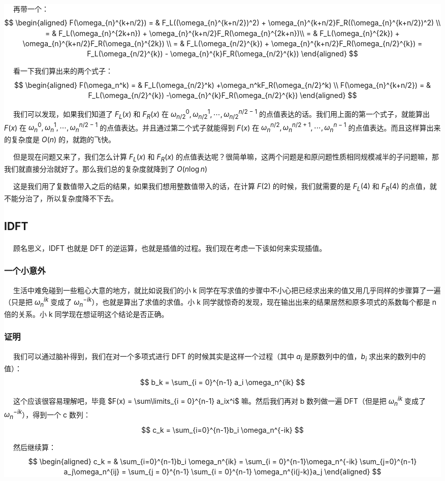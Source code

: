 &emsp; 再带一个：
$$
\begin{aligned}
F(\omega_{n}^{k+n/2}) = & F_L((\omega_{n}^{k+n/2})^2) + \omega_{n}^{k+n/2}F_R((\omega_{n}^{k+n/2})^2) \\
= & F_L(\omega_{n}^{2k+n}) + \omega_{n}^{k+n/2}F_R(\omega_{n}^{2k+n})\\
= & F_L(\omega_{n}^{2k}) + \omega_{n}^{k+n/2}F_R(\omega_{n}^{2k}) \\
= & F_L(\omega_{n/2}^{k}) + \omega_{n}^{k+n/2}F_R(\omega_{n/2}^{k}) = F_L(\omega_{n/2}^{k}) - \omega_{n}^{k}F_R(\omega_{n/2}^{k})
\end{aligned}
$$

&emsp; 看一下我们算出来的两个式子：
$$
\begin{aligned}
F(\omega_n^k) = & F_L(\omega_{n/2}^k) +\omega_n^kF_R(\omega_{n/2}^k) \\
F(\omega_{n}^{k+n/2}) = & F_L(\omega_{n/2}^{k}) -\omega_{n}^{k}F_R(\omega_{n/2}^{k})
\end{aligned}
$$

&emsp; 我们可以发现，如果我们知道了 $F_L(x)$ 和 $F_R(x)$ 在 $\omega_{n/2}^0, \omega_{n/2}^1, \cdots, \omega_{n/2}^{n/2-1}$ 的点值表达的话。我们用上面的第一个式子，就能算出 $F(x)$ 在 $\omega_n^0, \omega_n^1, \cdots, \omega_n^{n/2-1}$ 的点值表达。并且通过第二个式子就能得到 $F(x)$ 在 $\omega_n^{n/2}, \omega_n^{n/2+1}, \cdots, \omega_n^{n-1}$ 的点值表达。而且这样算出来的复杂度是 $O(n)$ 的，就跑的飞快。

&emsp; 但是现在问题又来了，我们怎么计算 $F_L(x)$ 和 $F_R(x)$ 的点值表达呢？很简单嘛，这两个问题是和原问题性质相同规模减半的子问题嘛，那我们就直接分治就好了。那么我们总的复杂度就降到了 $O(n \log n)$

&emsp; 这是我们用了复数值带入之后的结果，如果我们想用整数值带入的话，在计算 $F(2)$ 的时候，我们就需要的是 $F_L(4)$ 和 $F_R(4)$ 的点值，就不能分治了，所以复杂度降不下去。

## IDFT
&emsp; 顾名思义，IDFT 也就是 DFT 的逆运算，也就是插值的过程。我们现在考虑一下该如何来实现插值。

### 一个小意外
&emsp; 生活中难免碰到一些粗心大意的地方，就比如说我们的小 k 同学在写求值的步骤中不小心把已经求出来的值又用几乎同样的步骤算了一遍（只是把 $\omega_n^{ik}$ 变成了 $\omega_n^{-ik}$），也就是算出了求值的求值。小 k 同学就惊奇的发现，现在输出出来的结果居然和原多项式的系数每个都是 n 倍的关系。小 k 同学现在想证明这个结论是否正确。

### 证明
&emsp; 我们可以通过脑补得到，我们在对一个多项式进行 DFT 的时候其实是这样一个过程（其中 $a_i$ 是原数列中的值，$b_i$ 求出来的数列中的值）：
$$ b_k = \sum_{i = 0}^{n-1} a_i \omega_n^{ik} $$



&emsp; 这个应该很容易理解吧，毕竟 $F(x) = \sum\limits_{i = 0}^{n-1} a_ix^i$ 嘛。然后我们再对 b 数列做一遍 DFT（但是把 $\omega_n^{ik}$ 变成了 $\omega_n^{-ik}$），得到一个 c 数列：
$$ c_k = \sum_{i=0}^{n-1}b_i \omega_n^{-ik} $$



&emsp; 然后继续算：
$$
\begin{aligned}
c_k = & \sum_{i=0}^{n-1}b_i \omega_n^{ik} = \sum_{i = 0}^{n-1}\omega_n^{-ik} \sum_{j=0}^{n-1} a_j\omega_n^{ij} = \sum_{j = 0}^{n-1} \sum_{i = 0}^{n-1} \omega_n^{i(j-k)}a_j
\end{aligned}
$$
